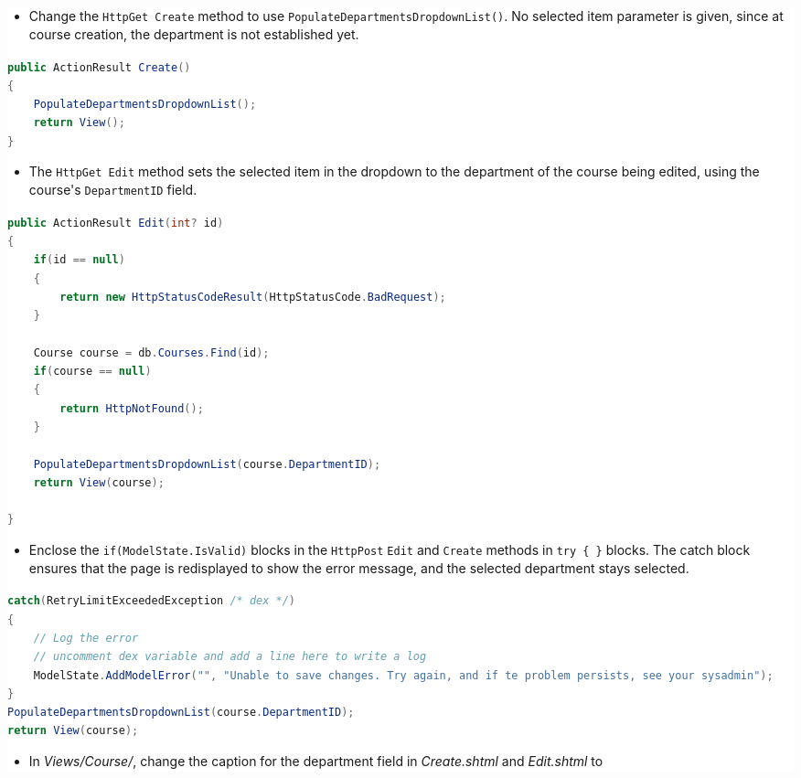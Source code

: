 + Change the `HttpGet Create` method to use `PopulateDepartmentsDropdownList()`.
No selected item parameter is given, since at course creation, the department is
not established yet.

```c#
public ActionResult Create()
{
    PopulateDepartmentsDropdownList();
    return View();
}
```

+ The `HttpGet Edit` method sets the selected item in the dropdown to the department
of the course being edited, using the course's `DepartmentID` field.

```c#
public ActionResult Edit(int? id)
{
    if(id == null)
    {
        return new HttpStatusCodeResult(HttpStatusCode.BadRequest);
    }

    Course course = db.Courses.Find(id);
    if(course == null)
    {
        return HttpNotFound();
    }

    PopulateDepartmentsDropdownList(course.DepartmentID);
    return View(course);

}
```

+ Enclose the `if(ModelState.IsValid)` blocks in the `HttpPost` `Edit` and `Create`
methods in `try { }` blocks. The catch block ensures that the page is redisplayed
to show the error message, and the selected department stays selected.

```c#
catch(RetryLimitExceededException /* dex */)
{
    // Log the error
    // uncomment dex variable and add a line here to write a log
    ModelState.AddModelError("", "Unable to save changes. Try again, and if te problem persists, see your sysadmin");
}
PopulateDepartmentsDropdownList(course.DepartmentID);
return View(course);
```

+ In *Views/Course/*, change the caption for the department field in *Create.shtml*
and *Edit.shtml* to









